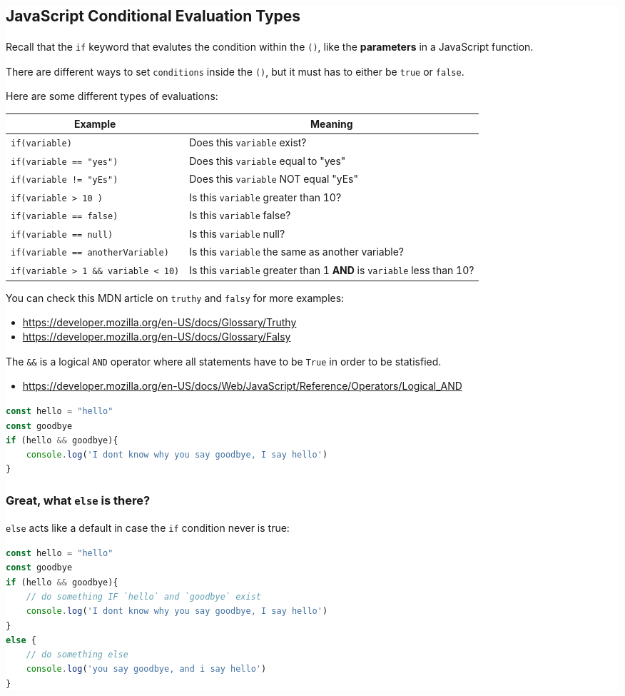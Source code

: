 ## JavaScript Conditional Evaluation Types

Recall that the `if` keyword that evalutes the condition within the `()`, like the **parameters** in a JavaScript function.

There are different ways to set `conditions` inside the `()`, but it must has to either be `true` or `false`.

Here are some different types of evaluations:

Example | Meaning
--|--
`if(variable)`| Does this `variable` exist?
`if(variable == "yes")` | Does this `variable` equal to "yes"
`if(variable != "yEs")` | Does this `variable` NOT equal "yEs"
`if(variable > 10 )` | Is this `variable` greater than 10?
`if(variable == false)` | Is this `variable` false?
`if(variable == null)` | Is this `variable` null?
`if(variable == anotherVariable)` | Is this `variable` the same as another variable?
`if(variable > 1 && variable < 10)` | Is this `variable` greater than 1 **AND** is `variable` less than 10?

You can check this MDN article on `truthy` and `falsy` for more examples:

- https://developer.mozilla.org/en-US/docs/Glossary/Truthy
- https://developer.mozilla.org/en-US/docs/Glossary/Falsy

The `&&` is a logical `AND` operator where all statements have to be `True` in order to be statisfied.

- https://developer.mozilla.org/en-US/docs/Web/JavaScript/Reference/Operators/Logical_AND

```js
const hello = "hello"
const goodbye
if (hello && goodbye){
    console.log('I dont know why you say goodbye, I say hello')
}
```

### Great, what `else` is there?

`else` acts like a default in case the `if` condition never is true:

```js
const hello = "hello"
const goodbye
if (hello && goodbye){
    // do something IF `hello` and `goodbye` exist 
    console.log('I dont know why you say goodbye, I say hello')
}
else {
    // do something else
    console.log('you say goodbye, and i say hello')
}
```
